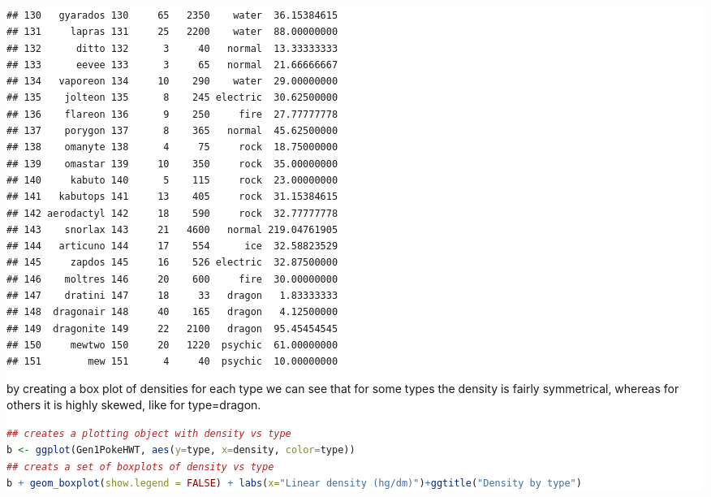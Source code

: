     ## 130   gyarados 130     65   2350    water  36.15384615
    ## 131     lapras 131     25   2200    water  88.00000000
    ## 132      ditto 132      3     40   normal  13.33333333
    ## 133      eevee 133      3     65   normal  21.66666667
    ## 134   vaporeon 134     10    290    water  29.00000000
    ## 135    jolteon 135      8    245 electric  30.62500000
    ## 136    flareon 136      9    250     fire  27.77777778
    ## 137    porygon 137      8    365   normal  45.62500000
    ## 138    omanyte 138      4     75     rock  18.75000000
    ## 139    omastar 139     10    350     rock  35.00000000
    ## 140     kabuto 140      5    115     rock  23.00000000
    ## 141   kabutops 141     13    405     rock  31.15384615
    ## 142 aerodactyl 142     18    590     rock  32.77777778
    ## 143    snorlax 143     21   4600   normal 219.04761905
    ## 144   articuno 144     17    554      ice  32.58823529
    ## 145     zapdos 145     16    526 electric  32.87500000
    ## 146    moltres 146     20    600     fire  30.00000000
    ## 147    dratini 147     18     33   dragon   1.83333333
    ## 148  dragonair 148     40    165   dragon   4.12500000
    ## 149  dragonite 149     22   2100   dragon  95.45454545
    ## 150     mewtwo 150     20   1220  psychic  61.00000000
    ## 151        mew 151      4     40  psychic  10.00000000

by creating a box plot of densities for each type we can see that for
some types the density is fairly symmetrical, whereas for others it is
highly skewed, like for type=dragon.

``` r
## creates a plotting object with density vs type
b <- ggplot(Gen1PokeHWT, aes(y=type, x=density, color=type))
## creats a set of boxplots of density vs type            
b + geom_boxplot(show.legend = FALSE) + labs(x="Linear density (hg/dm)")+ggtitle("Density by type")
```
